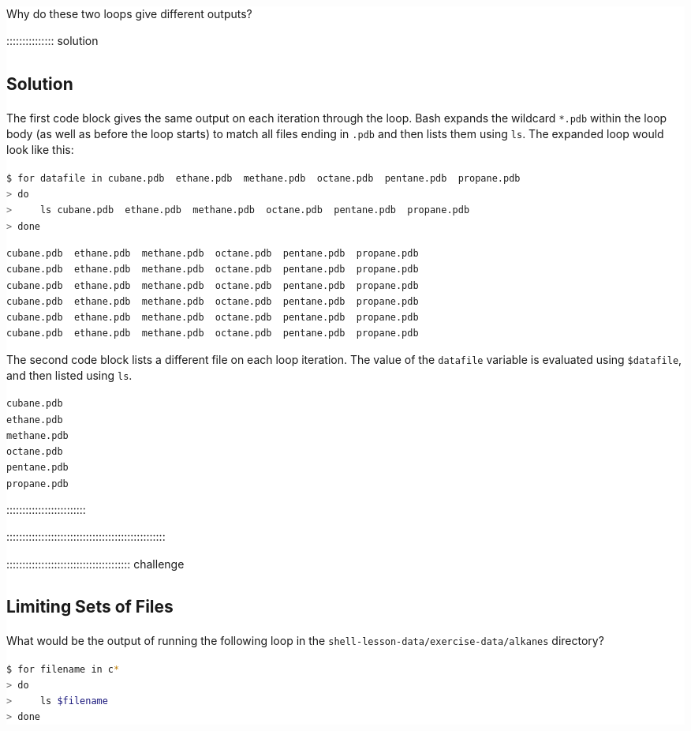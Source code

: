 Why do these two loops give different outputs?

:::::::::::::::  solution

## Solution

The first code block gives the same output on each iteration through
the loop.
Bash expands the wildcard `*.pdb` within the loop body (as well as
before the loop starts) to match all files ending in `.pdb`
and then lists them using `ls`.
The expanded loop would look like this:

```bash
$ for datafile in cubane.pdb  ethane.pdb  methane.pdb  octane.pdb  pentane.pdb  propane.pdb
> do
>     ls cubane.pdb  ethane.pdb  methane.pdb  octane.pdb  pentane.pdb  propane.pdb
> done
```

```output
cubane.pdb  ethane.pdb  methane.pdb  octane.pdb  pentane.pdb  propane.pdb
cubane.pdb  ethane.pdb  methane.pdb  octane.pdb  pentane.pdb  propane.pdb
cubane.pdb  ethane.pdb  methane.pdb  octane.pdb  pentane.pdb  propane.pdb
cubane.pdb  ethane.pdb  methane.pdb  octane.pdb  pentane.pdb  propane.pdb
cubane.pdb  ethane.pdb  methane.pdb  octane.pdb  pentane.pdb  propane.pdb
cubane.pdb  ethane.pdb  methane.pdb  octane.pdb  pentane.pdb  propane.pdb
```

The second code block lists a different file on each loop iteration.
The value of the `datafile` variable is evaluated using `$datafile`,
and then listed using `ls`.

```output
cubane.pdb
ethane.pdb
methane.pdb
octane.pdb
pentane.pdb
propane.pdb
```

:::::::::::::::::::::::::

::::::::::::::::::::::::::::::::::::::::::::::::::

:::::::::::::::::::::::::::::::::::::::  challenge

## Limiting Sets of Files

What would be the output of running the following loop in the
`shell-lesson-data/exercise-data/alkanes` directory?

```bash
$ for filename in c*
> do
>     ls $filename
> done
```
